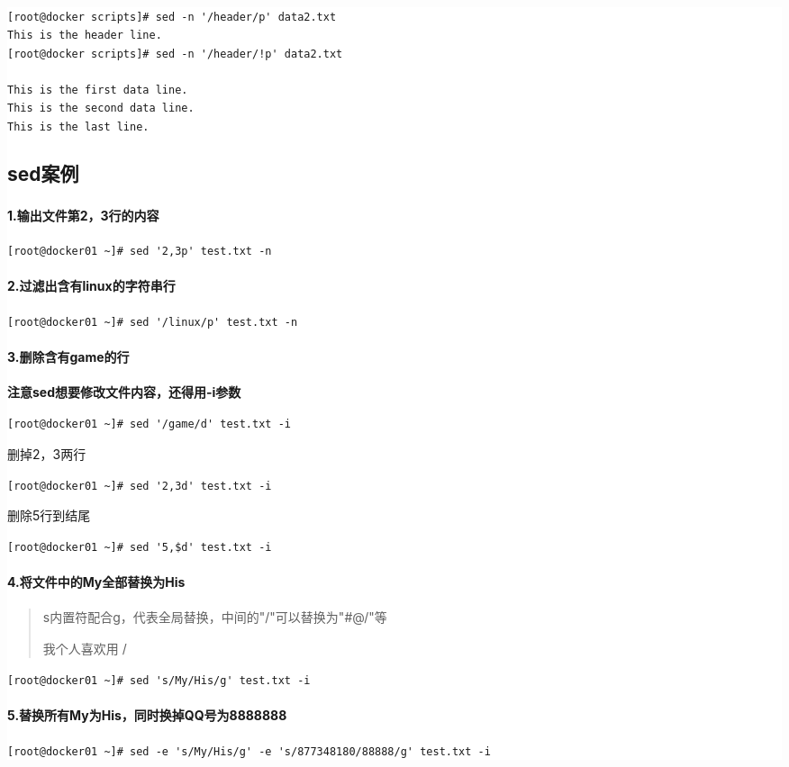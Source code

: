 ```
[root@docker scripts]# sed -n '/header/p' data2.txt 
This is the header line.
[root@docker scripts]# sed -n '/header/!p' data2.txt 

This is the first data line.
This is the second data line.
This is the last line.
```

## sed案例

#### 1.输出文件第2，3行的内容

```
[root@docker01 ~]# sed '2,3p' test.txt -n
```

#### 2.过滤出含有linux的字符串行

```
[root@docker01 ~]# sed '/linux/p' test.txt -n
```

#### 3.删除含有game的行

**注意sed想要修改文件内容，还得用-i参数**

```
[root@docker01 ~]# sed '/game/d' test.txt -i
```

删掉2，3两行

```
[root@docker01 ~]# sed '2,3d' test.txt -i
```

删除5行到结尾

```
[root@docker01 ~]# sed '5,$d' test.txt -i
```

#### 4.将文件中的My全部替换为His

> s内置符配合g，代表全局替换，中间的"/"可以替换为"#@/"等
>
> 我个人喜欢用 /

```
[root@docker01 ~]# sed 's/My/His/g' test.txt -i
```

#### 5.替换所有My为His，同时换掉QQ号为8888888

```
[root@docker01 ~]# sed -e 's/My/His/g' -e 's/877348180/88888/g' test.txt -i
```

